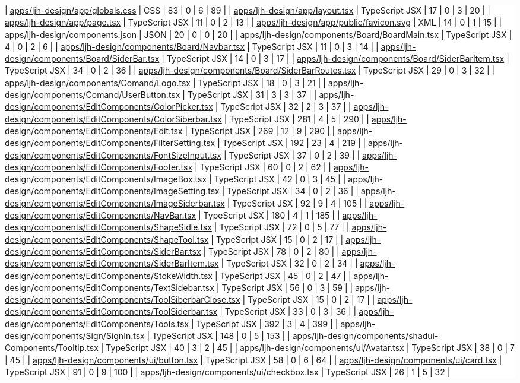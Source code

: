 | [apps/ljh-design/app/globals.css](/apps/ljh-design/app/globals.css) | CSS | 83 | 0 | 6 | 89 |
| [apps/ljh-design/app/layout.tsx](/apps/ljh-design/app/layout.tsx) | TypeScript JSX | 17 | 0 | 3 | 20 |
| [apps/ljh-design/app/page.tsx](/apps/ljh-design/app/page.tsx) | TypeScript JSX | 11 | 0 | 2 | 13 |
| [apps/ljh-design/app/public/favicon.svg](/apps/ljh-design/app/public/favicon.svg) | XML | 14 | 0 | 1 | 15 |
| [apps/ljh-design/components.json](/apps/ljh-design/components.json) | JSON | 20 | 0 | 0 | 20 |
| [apps/ljh-design/components/Board/BoardMain.tsx](/apps/ljh-design/components/Board/BoardMain.tsx) | TypeScript JSX | 4 | 0 | 2 | 6 |
| [apps/ljh-design/components/Board/Navbar.tsx](/apps/ljh-design/components/Board/Navbar.tsx) | TypeScript JSX | 11 | 0 | 3 | 14 |
| [apps/ljh-design/components/Board/SiderBar.tsx](/apps/ljh-design/components/Board/SiderBar.tsx) | TypeScript JSX | 14 | 0 | 3 | 17 |
| [apps/ljh-design/components/Board/SiderBarItem.tsx](/apps/ljh-design/components/Board/SiderBarItem.tsx) | TypeScript JSX | 34 | 0 | 2 | 36 |
| [apps/ljh-design/components/Board/SiderBarRoutes.tsx](/apps/ljh-design/components/Board/SiderBarRoutes.tsx) | TypeScript JSX | 29 | 0 | 3 | 32 |
| [apps/ljh-design/components/Comand/Logo.tsx](/apps/ljh-design/components/Comand/Logo.tsx) | TypeScript JSX | 18 | 0 | 3 | 21 |
| [apps/ljh-design/components/Comand/UserButton.tsx](/apps/ljh-design/components/Comand/UserButton.tsx) | TypeScript JSX | 31 | 3 | 3 | 37 |
| [apps/ljh-design/components/EditComponents/ColorPicker.tsx](/apps/ljh-design/components/EditComponents/ColorPicker.tsx) | TypeScript JSX | 32 | 2 | 3 | 37 |
| [apps/ljh-design/components/EditComponents/ColorSiberbar.tsx](/apps/ljh-design/components/EditComponents/ColorSiberbar.tsx) | TypeScript JSX | 281 | 4 | 5 | 290 |
| [apps/ljh-design/components/EditComponents/Edit.tsx](/apps/ljh-design/components/EditComponents/Edit.tsx) | TypeScript JSX | 269 | 12 | 9 | 290 |
| [apps/ljh-design/components/EditComponents/FilterSetting.tsx](/apps/ljh-design/components/EditComponents/FilterSetting.tsx) | TypeScript JSX | 192 | 23 | 4 | 219 |
| [apps/ljh-design/components/EditComponents/FontSizeInput.tsx](/apps/ljh-design/components/EditComponents/FontSizeInput.tsx) | TypeScript JSX | 37 | 0 | 2 | 39 |
| [apps/ljh-design/components/EditComponents/Footer.tsx](/apps/ljh-design/components/EditComponents/Footer.tsx) | TypeScript JSX | 60 | 0 | 2 | 62 |
| [apps/ljh-design/components/EditComponents/ImageBox.tsx](/apps/ljh-design/components/EditComponents/ImageBox.tsx) | TypeScript JSX | 42 | 0 | 3 | 45 |
| [apps/ljh-design/components/EditComponents/ImageSetting.tsx](/apps/ljh-design/components/EditComponents/ImageSetting.tsx) | TypeScript JSX | 34 | 0 | 2 | 36 |
| [apps/ljh-design/components/EditComponents/ImageSiderbar.tsx](/apps/ljh-design/components/EditComponents/ImageSiderbar.tsx) | TypeScript JSX | 92 | 9 | 4 | 105 |
| [apps/ljh-design/components/EditComponents/NavBar.tsx](/apps/ljh-design/components/EditComponents/NavBar.tsx) | TypeScript JSX | 180 | 4 | 1 | 185 |
| [apps/ljh-design/components/EditComponents/ShapeSidle.tsx](/apps/ljh-design/components/EditComponents/ShapeSidle.tsx) | TypeScript JSX | 72 | 0 | 5 | 77 |
| [apps/ljh-design/components/EditComponents/ShapeTool.tsx](/apps/ljh-design/components/EditComponents/ShapeTool.tsx) | TypeScript JSX | 15 | 0 | 2 | 17 |
| [apps/ljh-design/components/EditComponents/SiderBar.tsx](/apps/ljh-design/components/EditComponents/SiderBar.tsx) | TypeScript JSX | 78 | 0 | 2 | 80 |
| [apps/ljh-design/components/EditComponents/SiderBarItem.tsx](/apps/ljh-design/components/EditComponents/SiderBarItem.tsx) | TypeScript JSX | 32 | 0 | 2 | 34 |
| [apps/ljh-design/components/EditComponents/StokeWidth.tsx](/apps/ljh-design/components/EditComponents/StokeWidth.tsx) | TypeScript JSX | 45 | 0 | 2 | 47 |
| [apps/ljh-design/components/EditComponents/TextSidebar.tsx](/apps/ljh-design/components/EditComponents/TextSidebar.tsx) | TypeScript JSX | 56 | 0 | 3 | 59 |
| [apps/ljh-design/components/EditComponents/ToolSiberbarClose.tsx](/apps/ljh-design/components/EditComponents/ToolSiberbarClose.tsx) | TypeScript JSX | 15 | 0 | 2 | 17 |
| [apps/ljh-design/components/EditComponents/ToolSiderbar.tsx](/apps/ljh-design/components/EditComponents/ToolSiderbar.tsx) | TypeScript JSX | 33 | 0 | 3 | 36 |
| [apps/ljh-design/components/EditComponents/Tools.tsx](/apps/ljh-design/components/EditComponents/Tools.tsx) | TypeScript JSX | 392 | 3 | 4 | 399 |
| [apps/ljh-design/components/Sign/SignIn.tsx](/apps/ljh-design/components/Sign/SignIn.tsx) | TypeScript JSX | 148 | 0 | 5 | 153 |
| [apps/ljh-design/components/shadui-Components/Tooltip.tsx](/apps/ljh-design/components/shadui-Components/Tooltip.tsx) | TypeScript JSX | 40 | 3 | 2 | 45 |
| [apps/ljh-design/components/ui/Avatar.tsx](/apps/ljh-design/components/ui/Avatar.tsx) | TypeScript JSX | 38 | 0 | 7 | 45 |
| [apps/ljh-design/components/ui/button.tsx](/apps/ljh-design/components/ui/button.tsx) | TypeScript JSX | 58 | 0 | 6 | 64 |
| [apps/ljh-design/components/ui/card.tsx](/apps/ljh-design/components/ui/card.tsx) | TypeScript JSX | 91 | 0 | 9 | 100 |
| [apps/ljh-design/components/ui/checkbox.tsx](/apps/ljh-design/components/ui/checkbox.tsx) | TypeScript JSX | 26 | 1 | 5 | 32 |
